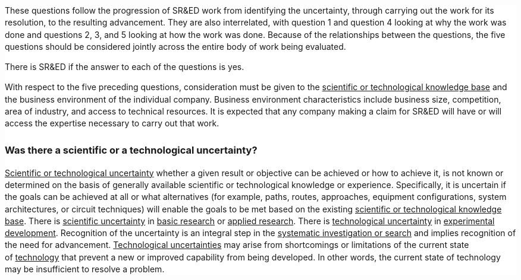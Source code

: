 

These questions follow the progression of SR&ED work from identifying
the uncertainty, through carrying out the work for its resolution, to
the resulting advancement. They are also interrelated, with question 1
and question 4 looking at why the work was done and questions 2, 3, and
5 looking at how the work was done. Because of the relationships between
the questions, the five questions should be considered jointly across
the entire body of work being evaluated.

There is SR&ED if the answer to each of the questions is yes.

With respect to the five preceding questions, consideration must be
given to the [scientific or technological knowledge
base](https://www.canada.ca/en/revenue-agency/services/scientific-research-experimental-development-tax-incentive-program/glossary.html#tbslvl)
and the business environment of the individual company. Business
environment characteristics include business size, competition, area of
industry, and access to technical resources. It is expected that any
company making a claim for SR&ED will have or will access the expertise
necessary to carry out that work.







### Was there a scientific or a technological uncertainty?

[Scientific or technological uncertainty](https://www.canada.ca/en/revenue-agency/services/scientific-research-experimental-development-tax-incentive-program/glossary.html#ncrtnty) whether a given result or objective can be achieved or how to achieve it, is not known or determined on the basis of generally available scientific or technological knowledge or experience. Specifically, it is uncertain if the goals can be achieved at all or what alternatives (for example, paths, routes, approaches, equipment configurations, system architectures, or circuit techniques) will enable the goals to be met based on the existing [scientific or technological knowledge base](https://www.canada.ca/en/revenue-agency/services/scientific-research-experimental-development-tax-incentive-program/glossary.html#tbslvl). There is [scientific uncertainty](https://www.canada.ca/en/revenue-agency/services/scientific-research-experimental-development-tax-incentive-program/glossary.html#ncrtnty) in [basic research](https://www.canada.ca/en/revenue-agency/services/scientific-research-experimental-development-tax-incentive-program/glossary.html#bscrsrch) or [applied research](https://www.canada.ca/en/revenue-agency/services/scientific-research-experimental-development-tax-incentive-program/glossary.html#ppldrsrch). There is [technological uncertainty](https://www.canada.ca/en/revenue-agency/services/scientific-research-experimental-development-tax-incentive-program/glossary.html#ncrtnty) in [experimental development](https://www.canada.ca/en/revenue-agency/services/scientific-research-experimental-development-tax-incentive-program/glossary.html#xpdvlpmnt). Recognition of the uncertainty is an integral step in the [systematic investigation or search](https://www.canada.ca/en/revenue-agency/services/scientific-research-experimental-development-tax-incentive-program/glossary.html#systmnv) and implies recognition of the need for advancement.
[Technological
uncertainties](https://www.canada.ca/en/revenue-agency/services/scientific-research-experimental-development-tax-incentive-program/glossary.html#ncrtnty)
may arise from shortcomings or limitations of the current state
of [technology](https://www.canada.ca/en/revenue-agency/services/scientific-research-experimental-development-tax-incentive-program/glossary.html#tchnlgy)
that prevent a new or improved capability from being developed. In other
words, the current state of technology may be insufficient to resolve a
problem.
